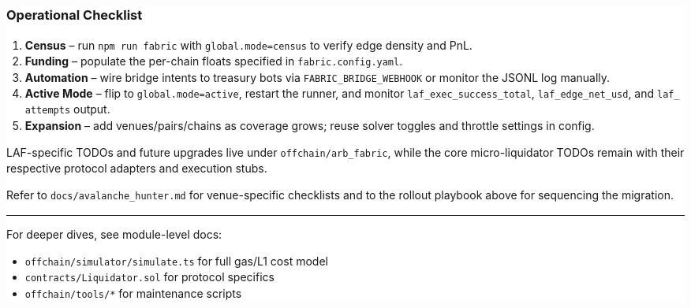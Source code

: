 ### Operational Checklist

1. **Census** – run `npm run fabric` with `global.mode=census` to verify edge density and PnL.
2. **Funding** – populate the per-chain floats specified in `fabric.config.yaml`.
3. **Automation** – wire bridge intents to treasury bots via `FABRIC_BRIDGE_WEBHOOK` or monitor the JSONL log manually.
4. **Active Mode** – flip to `global.mode=active`, restart the runner, and monitor `laf_exec_success_total`, `laf_edge_net_usd`, and `laf_attempts` output.
5. **Expansion** – add venues/pairs/chains as coverage grows; reuse solver toggles and throttle settings in config.

LAF-specific TODOs and future upgrades live under `offchain/arb_fabric`, while the core micro-liquidator TODOs remain with their respective protocol adapters and execution stubs.

Refer to `docs/avalanche_hunter.md` for venue-specific checklists and to the rollout playbook above for sequencing the migration.

---

For deeper dives, see module-level docs:
- `offchain/simulator/simulate.ts` for full gas/L1 cost model
- `contracts/Liquidator.sol` for protocol specifics
- `offchain/tools/*` for maintenance scripts
